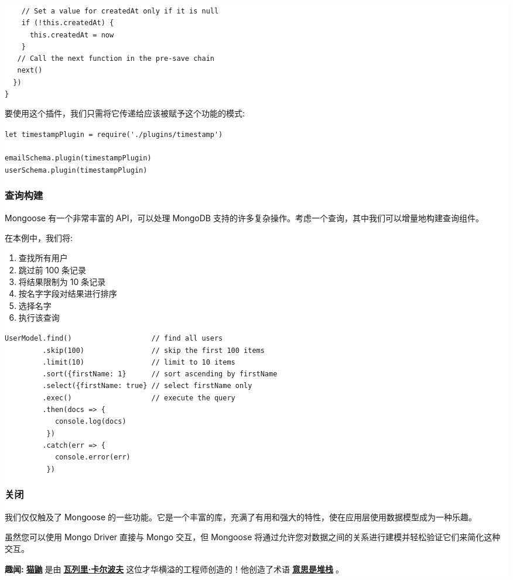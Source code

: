 ```
    // Set a value for createdAt only if it is null
    if (!this.createdAt) {
      this.createdAt = now
    }
   // Call the next function in the pre-save chain
   next()    
  })
}
```

要使用这个插件，我们只需将它传递给应该被赋予这个功能的模式:

```
let timestampPlugin = require('./plugins/timestamp')

emailSchema.plugin(timestampPlugin)
userSchema.plugin(timestampPlugin)
```

### 查询构建

Mongoose 有一个非常丰富的 API，可以处理 MongoDB 支持的许多复杂操作。考虑一个查询，其中我们可以增量地构建查询组件。

在本例中，我们将:

1.  查找所有用户
2.  跳过前 100 条记录
3.  将结果限制为 10 条记录
4.  按名字字段对结果进行排序
5.  选择名字
6.  执行该查询

```
UserModel.find()                   // find all users
         .skip(100)                // skip the first 100 items
         .limit(10)                // limit to 10 items
         .sort({firstName: 1}      // sort ascending by firstName
         .select({firstName: true} // select firstName only
         .exec()                   // execute the query
         .then(docs => {
            console.log(docs)
          })
         .catch(err => {
            console.error(err)
          })
```

### 关闭

我们仅仅触及了 Mongoose 的一些功能。它是一个丰富的库，充满了有用和强大的特性，使在应用层使用数据模型成为一种乐趣。

虽然您可以使用 Mongo Driver 直接与 Mongo 交互，但 Mongoose 将通过允许您对数据之间的关系进行建模并轻松验证它们来简化这种交互。

**趣闻:** [**猫鼬**](http://mongoosejs.com) 是由 [**瓦列里·卡尔波夫**](https://www.freecodecamp.org/news/introduction-to-mongoose-for-mongodb-d2a7aa593c57/undefined) 这位才华横溢的工程师创造的！他创造了术语 [**意思是堆栈**](http://thecodebarbarian.com/2013/04/29//easy-web-prototyping-with-mongodb-and-nodejs) 。
